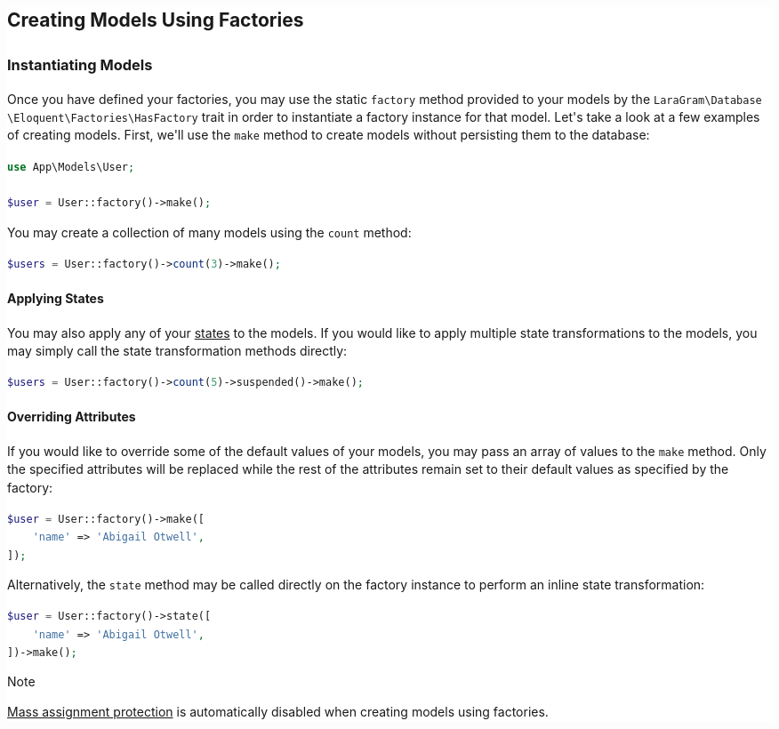 <a name="creating-models-using-factories"></a>
## Creating Models Using Factories

<a name="instantiating-models"></a>
### Instantiating Models

Once you have defined your factories, you may use the static `factory` method provided to your models by the `LaraGram\Database\Eloquent\Factories\HasFactory` trait in order to instantiate a factory instance for that model. Let's take a look at a few examples of creating models. First, we'll use the `make` method to create models without persisting them to the database:

```php
use App\Models\User;

$user = User::factory()->make();
```

You may create a collection of many models using the `count` method:

```php
$users = User::factory()->count(3)->make();
```

<a name="applying-states"></a>
#### Applying States

You may also apply any of your [states](#factory-states) to the models. If you would like to apply multiple state transformations to the models, you may simply call the state transformation methods directly:

```php
$users = User::factory()->count(5)->suspended()->make();
```

<a name="overriding-attributes"></a>
#### Overriding Attributes

If you would like to override some of the default values of your models, you may pass an array of values to the `make` method. Only the specified attributes will be replaced while the rest of the attributes remain set to their default values as specified by the factory:

```php
$user = User::factory()->make([
    'name' => 'Abigail Otwell',
]);
```

Alternatively, the `state` method may be called directly on the factory instance to perform an inline state transformation:

```php
$user = User::factory()->state([
    'name' => 'Abigail Otwell',
])->make();
```

> [!NOTE]
> [Mass assignment protection](/eloquent.md#mass-assignment) is automatically disabled when creating models using factories.
